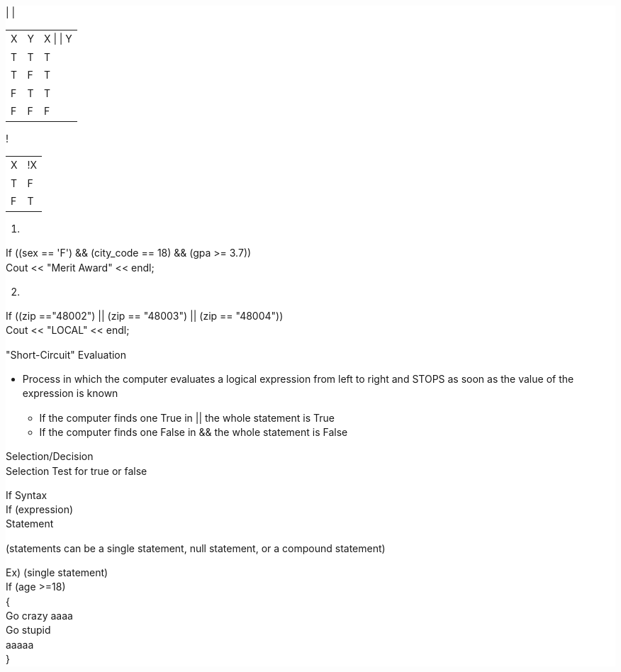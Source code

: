 | |

|   |   |   |
|---|---|---|
|X|Y|X \| \| Y|
|T|T|T|
|T|F|T|
|F|T|T|
|F|F|F|
 
!

|   |   |
|---|---|
|X|!X|
|T|F|
|F|T|
 
1)  
If ((sex == 'F') && (city_code == 18) && (gpa >= 3.7))  
Cout << "Merit Award" << endl;
 
2)  
If ((zip =="48002") || (zip == "48003") || (zip == "48004"))  
Cout << "LOCAL" << endl;

"Short-Circuit" Evaluation

- Process in which the computer evaluates a logical expression from left to right and STOPS as soon as the value of the expression is known
    
    - If the computer finds one True in || the whole statement is True
    - If the computer finds one False in && the whole statement is False
 
Selection/Decision  
Selection Test for true or false
   

If Syntax  
If (expression)  
Statement
 
(statements can be a single statement, null statement, or a compound statement)
 
Ex) (single statement)  
If (age >=18)  
{  
Go crazy aaaa  
Go stupid  
aaaaa  
}
 